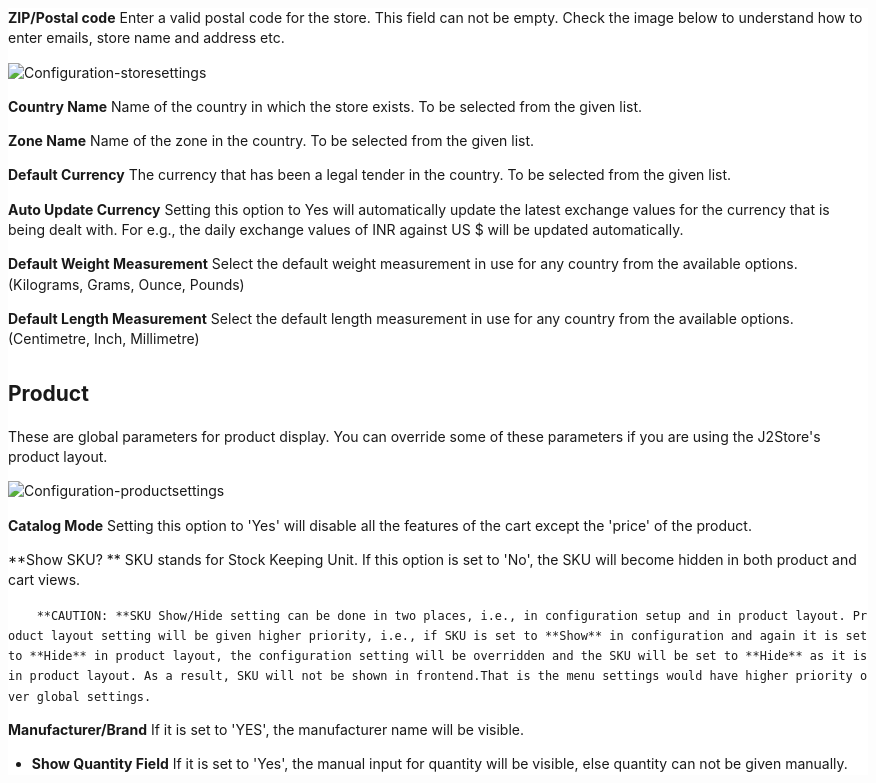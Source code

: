 
**ZIP/Postal code**
Enter a valid postal code for the store. This field can not be empty.
Check the image below to understand how to enter emails, store name and address etc.
        
![Configuration-storesettings](https://raw.githubusercontent.com/j2store/doc-images/master/set-up/Configuration/configuration-storesetttings.png)

**Country Name**
Name of the country in which the store exists. To be selected from the given list.


**Zone Name**
 Name of the zone in the country. To be selected from the given list.
 
**Default Currency**
  The currency that has been a legal tender in the country. To be selected from the given list.

**Auto Update Currency**
   Setting this option to Yes will automatically update the latest exchange values for the currency that is being dealt with. For e.g., the daily exchange values of INR against US $ will be updated automatically.

**Default Weight Measurement**
Select the default weight measurement in use for any country from the available options. (Kilograms, Grams, Ounce, Pounds)

**Default Length Measurement**
Select the default length measurement in use for any country from the available options. (Centimetre, Inch, Millimetre)

## Product
These are global parameters for product display. You can override some of these parameters if you are using the J2Store's product layout.

![Configuration-productsettings](https://raw.githubusercontent.com/j2store/doc-images/master/set-up/Configuration/configuration-productsettings.png)


**Catalog Mode**
     Setting this option to 'Yes' will disable all the features of the cart except the 'price' of the product.

**Show SKU? **
SKU stands for Stock Keeping Unit. If this option is set to 'No', the SKU will become hidden in both product and cart views.

        **CAUTION: **SKU Show/Hide setting can be done in two places, i.e., in configuration setup and in product layout. Product layout setting will be given higher priority, i.e., if SKU is set to **Show** in configuration and again it is set to **Hide** in product layout, the configuration setting will be overridden and the SKU will be set to **Hide** as it is in product layout. As a result, SKU will not be shown in frontend.That is the menu settings would have higher priority over global settings.

**Manufacturer/Brand**
        If it is set to 'YES', the manufacturer name will be visible.

*   **Show Quantity Field**
        If it is set to 'Yes', the manual input for quantity will be visible, else quantity can not be given manually.
